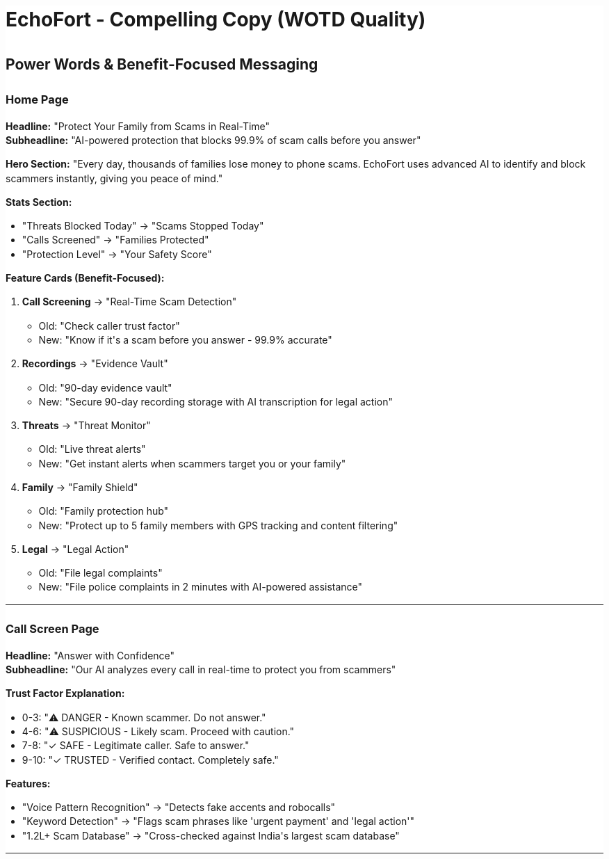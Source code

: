 # EchoFort - Compelling Copy (WOTD Quality)

## Power Words & Benefit-Focused Messaging

### Home Page

**Headline:** "Protect Your Family from Scams in Real-Time"  
**Subheadline:** "AI-powered protection that blocks 99.9% of scam calls before you answer"

**Hero Section:**
"Every day, thousands of families lose money to phone scams. EchoFort uses advanced AI to identify and block scammers instantly, giving you peace of mind."

**Stats Section:**
- "Threats Blocked Today" → "Scams Stopped Today"
- "Calls Screened" → "Families Protected"
- "Protection Level" → "Your Safety Score"

**Feature Cards (Benefit-Focused):**

1. **Call Screening** → "Real-Time Scam Detection"
   - Old: "Check caller trust factor"
   - New: "Know if it's a scam before you answer - 99.9% accurate"

2. **Recordings** → "Evidence Vault"
   - Old: "90-day evidence vault"
   - New: "Secure 90-day recording storage with AI transcription for legal action"

3. **Threats** → "Threat Monitor"
   - Old: "Live threat alerts"
   - New: "Get instant alerts when scammers target you or your family"

4. **Family** → "Family Shield"
   - Old: "Family protection hub"
   - New: "Protect up to 5 family members with GPS tracking and content filtering"

5. **Legal** → "Legal Action"
   - Old: "File legal complaints"
   - New: "File police complaints in 2 minutes with AI-powered assistance"

---

### Call Screen Page

**Headline:** "Answer with Confidence"  
**Subheadline:** "Our AI analyzes every call in real-time to protect you from scammers"

**Trust Factor Explanation:**
- 0-3: "⚠️ DANGER - Known scammer. Do not answer."
- 4-6: "⚠️ SUSPICIOUS - Likely scam. Proceed with caution."
- 7-8: "✓ SAFE - Legitimate caller. Safe to answer."
- 9-10: "✓ TRUSTED - Verified contact. Completely safe."

**Features:**
- "Voice Pattern Recognition" → "Detects fake accents and robocalls"
- "Keyword Detection" → "Flags scam phrases like 'urgent payment' and 'legal action'"
- "1.2L+ Scam Database" → "Cross-checked against India's largest scam database"

---